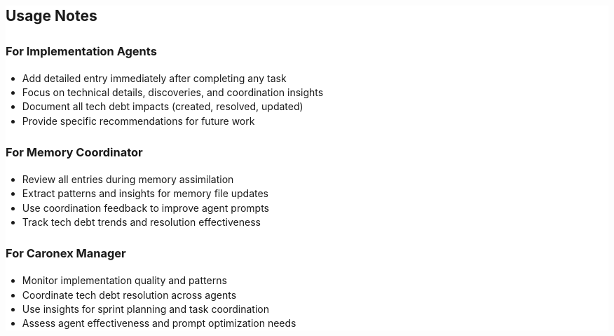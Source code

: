 
## Usage Notes

### For Implementation Agents
- Add detailed entry immediately after completing any task
- Focus on technical details, discoveries, and coordination insights
- Document all tech debt impacts (created, resolved, updated)
- Provide specific recommendations for future work

### For Memory Coordinator
- Review all entries during memory assimilation
- Extract patterns and insights for memory file updates
- Use coordination feedback to improve agent prompts
- Track tech debt trends and resolution effectiveness

### For Caronex Manager
- Monitor implementation quality and patterns
- Coordinate tech debt resolution across agents
- Use insights for sprint planning and task coordination
- Assess agent effectiveness and prompt optimization needs